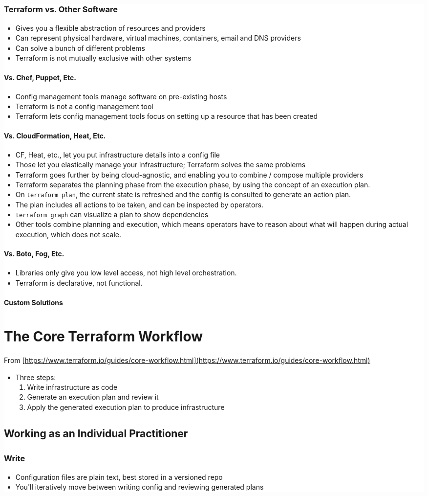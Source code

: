 ### Terraform vs. Other Software

* Gives you a flexible abstraction of resources and providers
* Can represent physical hardware, virtual machines, containers, email and DNS providers
* Can solve a bunch of different problems
* Terraform is not mutually exclusive with other systems

#### Vs. Chef, Puppet, Etc.

* Config management tools manage software on pre-existing hosts
* Terraform is not a config management tool
* Terraform lets config management tools focus on setting up a resource that has been created

#### Vs. CloudFormation, Heat, Etc.

* CF, Heat, etc., let you put infrastructure details into a config file
* Those let you elastically manage your infrastructure; Terraform solves the same problems
* Terraform goes further by being cloud-agnostic, and enabling you to combine / compose multiple providers
* Terraform separates the planning phase from the execution phase, by using the concept of an execution plan.
* On `terraform plan`, the current state is refreshed and the config is consulted to generate an action plan. 
* The plan includes all actions to be taken, and can be inspected by operators.
* `terraform graph` can visualize a plan to show dependencies
* Other tools combine planning and execution, which means operators have to reason about what will happen during actual execution, which does not scale.

#### Vs. Boto, Fog, Etc.

* Libraries only give you low level access, not high level orchestration.
* Terraform is declarative, not functional.

#### Custom Solutions

# The Core Terraform Workflow

From [https://www.terraform.io/guides/core-workflow.html](https://www.terraform.io/guides/core-workflow.html)

* Three steps:
    1. Write infrastructure as code
    1. Generate an execution plan and review it
    1. Apply the generated execution plan to produce infrastructure

## Working as an Individual Practitioner

### Write

* Configuration files are plain text, best stored in a versioned repo
* You'll iteratively move between writing config and reviewing generated plans
